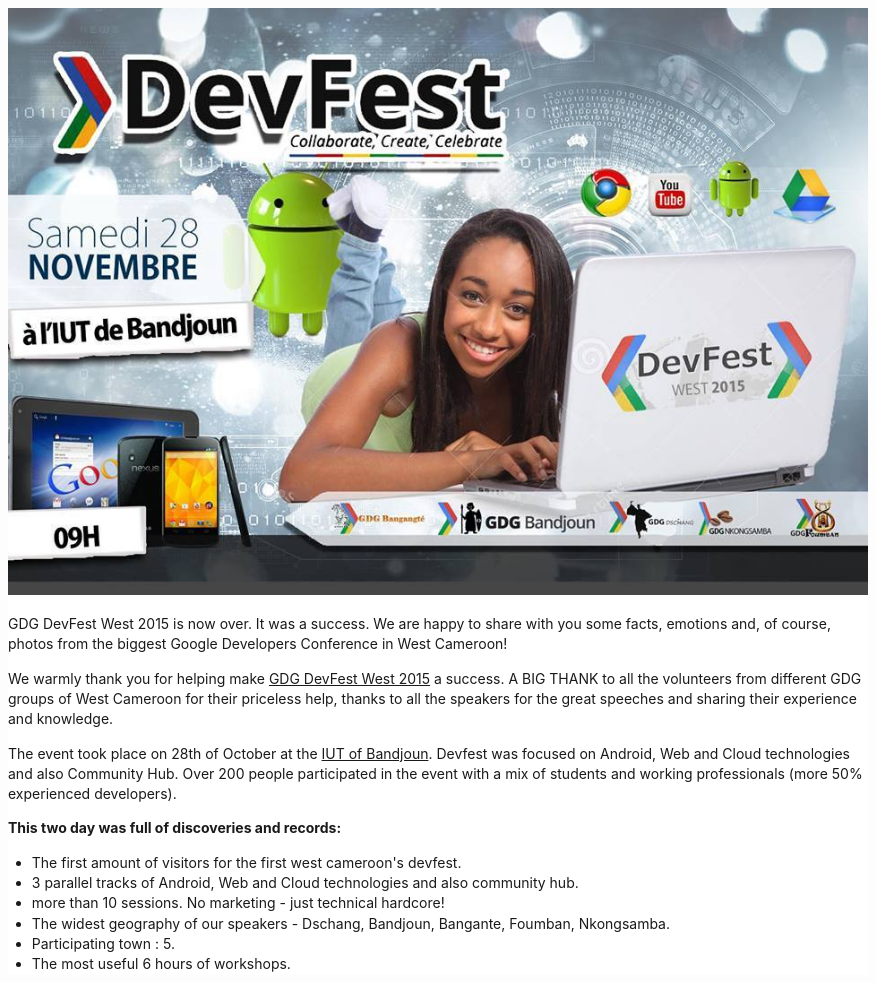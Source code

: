 <img src="/images/posts/summary1-2.jpg" style="width: 100%;"/>

GDG DevFest West 2015 is now over. It was a success. 
We are happy to share with you some facts, emotions and, of course, photos from the biggest Google Developers Conference in West Cameroon!

We warmly thank you for helping make [GDG DevFest West 2015](https://plus.google.com/photos/110655210899115667585/album/6224887054622295473?authkey=CPHh-uW1r52pngE) a success.
A BIG THANK to all the volunteers from different GDG groups of West Cameroon for their priceless help,  thanks to all the speakers for the great speeches and sharing their experience and knowledge.

The event took place on 28th of October at the [IUT of Bandjoun](https://www.facebook.com/IUT-FV-de-Bandjoun-167244506683516/). Devfest was focused on Android, Web and Cloud technologies and also Community Hub. Over 200 people participated in the event with a mix of students and working professionals (more 50% experienced developers).

**This two day was full of discoveries and records:**

* The first amount of visitors for the first west cameroon's devfest.
* 3 parallel tracks of Android, Web and Cloud technologies and also community hub.
* more than 10 sessions. No marketing - just technical hardcore!
* The widest geography of our speakers - Dschang, Bandjoun, Bangante, Foumban, Nkongsamba.
* Participating town : 5.
* The most useful 6 hours of workshops.
